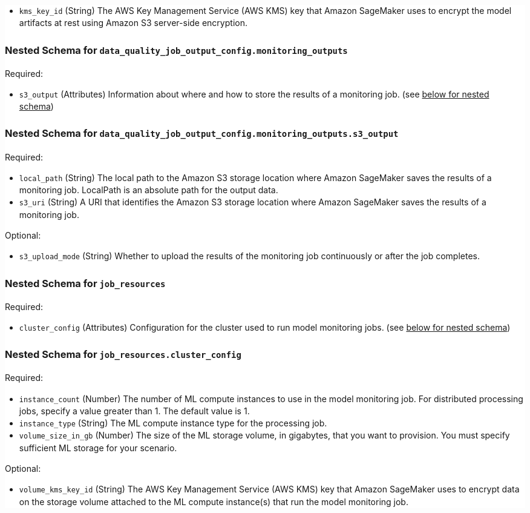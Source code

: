 - `kms_key_id` (String) The AWS Key Management Service (AWS KMS) key that Amazon SageMaker uses to encrypt the model artifacts at rest using Amazon S3 server-side encryption.

<a id="nestedatt--data_quality_job_output_config--monitoring_outputs"></a>
### Nested Schema for `data_quality_job_output_config.monitoring_outputs`

Required:

- `s3_output` (Attributes) Information about where and how to store the results of a monitoring job. (see [below for nested schema](#nestedatt--data_quality_job_output_config--monitoring_outputs--s3_output))

<a id="nestedatt--data_quality_job_output_config--monitoring_outputs--s3_output"></a>
### Nested Schema for `data_quality_job_output_config.monitoring_outputs.s3_output`

Required:

- `local_path` (String) The local path to the Amazon S3 storage location where Amazon SageMaker saves the results of a monitoring job. LocalPath is an absolute path for the output data.
- `s3_uri` (String) A URI that identifies the Amazon S3 storage location where Amazon SageMaker saves the results of a monitoring job.

Optional:

- `s3_upload_mode` (String) Whether to upload the results of the monitoring job continuously or after the job completes.




<a id="nestedatt--job_resources"></a>
### Nested Schema for `job_resources`

Required:

- `cluster_config` (Attributes) Configuration for the cluster used to run model monitoring jobs. (see [below for nested schema](#nestedatt--job_resources--cluster_config))

<a id="nestedatt--job_resources--cluster_config"></a>
### Nested Schema for `job_resources.cluster_config`

Required:

- `instance_count` (Number) The number of ML compute instances to use in the model monitoring job. For distributed processing jobs, specify a value greater than 1. The default value is 1.
- `instance_type` (String) The ML compute instance type for the processing job.
- `volume_size_in_gb` (Number) The size of the ML storage volume, in gigabytes, that you want to provision. You must specify sufficient ML storage for your scenario.

Optional:

- `volume_kms_key_id` (String) The AWS Key Management Service (AWS KMS) key that Amazon SageMaker uses to encrypt data on the storage volume attached to the ML compute instance(s) that run the model monitoring job.
